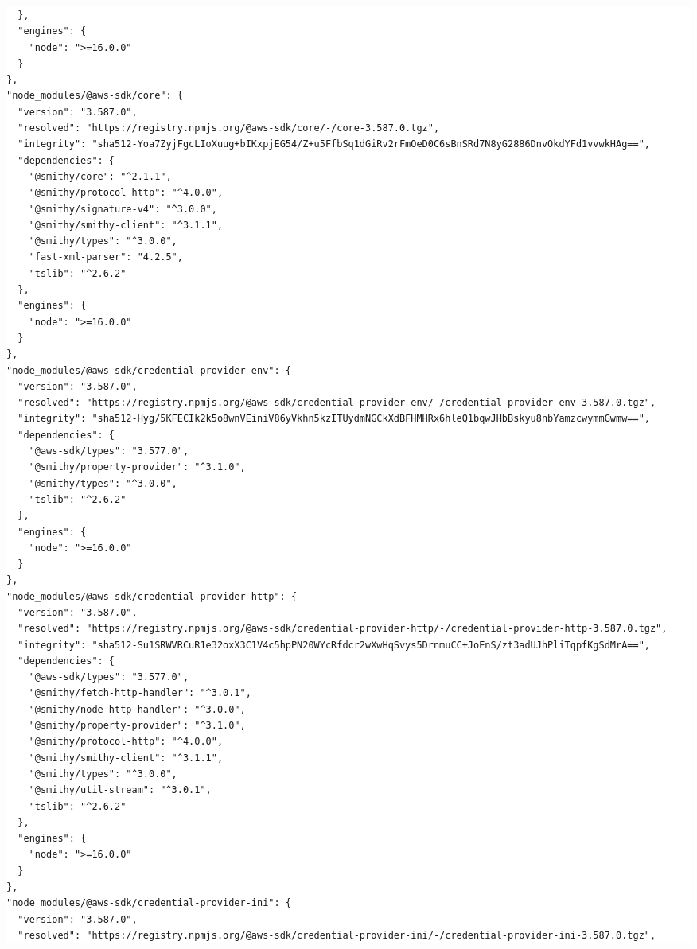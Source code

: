       },
      "engines": {
        "node": ">=16.0.0"
      }
    },
    "node_modules/@aws-sdk/core": {
      "version": "3.587.0",
      "resolved": "https://registry.npmjs.org/@aws-sdk/core/-/core-3.587.0.tgz",
      "integrity": "sha512-Yoa7ZyjFgcLIoXuug+bIKxpjEG54/Z+u5FfbSq1dGiRv2rFmOeD0C6sBnSRd7N8yG2886DnvOkdYFd1vvwkHAg==",
      "dependencies": {
        "@smithy/core": "^2.1.1",
        "@smithy/protocol-http": "^4.0.0",
        "@smithy/signature-v4": "^3.0.0",
        "@smithy/smithy-client": "^3.1.1",
        "@smithy/types": "^3.0.0",
        "fast-xml-parser": "4.2.5",
        "tslib": "^2.6.2"
      },
      "engines": {
        "node": ">=16.0.0"
      }
    },
    "node_modules/@aws-sdk/credential-provider-env": {
      "version": "3.587.0",
      "resolved": "https://registry.npmjs.org/@aws-sdk/credential-provider-env/-/credential-provider-env-3.587.0.tgz",
      "integrity": "sha512-Hyg/5KFECIk2k5o8wnVEiniV86yVkhn5kzITUydmNGCkXdBFHMHRx6hleQ1bqwJHbBskyu8nbYamzcwymmGwmw==",
      "dependencies": {
        "@aws-sdk/types": "3.577.0",
        "@smithy/property-provider": "^3.1.0",
        "@smithy/types": "^3.0.0",
        "tslib": "^2.6.2"
      },
      "engines": {
        "node": ">=16.0.0"
      }
    },
    "node_modules/@aws-sdk/credential-provider-http": {
      "version": "3.587.0",
      "resolved": "https://registry.npmjs.org/@aws-sdk/credential-provider-http/-/credential-provider-http-3.587.0.tgz",
      "integrity": "sha512-Su1SRWVRCuR1e32oxX3C1V4c5hpPN20WYcRfdcr2wXwHqSvys5DrnmuCC+JoEnS/zt3adUJhPliTqpfKgSdMrA==",
      "dependencies": {
        "@aws-sdk/types": "3.577.0",
        "@smithy/fetch-http-handler": "^3.0.1",
        "@smithy/node-http-handler": "^3.0.0",
        "@smithy/property-provider": "^3.1.0",
        "@smithy/protocol-http": "^4.0.0",
        "@smithy/smithy-client": "^3.1.1",
        "@smithy/types": "^3.0.0",
        "@smithy/util-stream": "^3.0.1",
        "tslib": "^2.6.2"
      },
      "engines": {
        "node": ">=16.0.0"
      }
    },
    "node_modules/@aws-sdk/credential-provider-ini": {
      "version": "3.587.0",
      "resolved": "https://registry.npmjs.org/@aws-sdk/credential-provider-ini/-/credential-provider-ini-3.587.0.tgz",